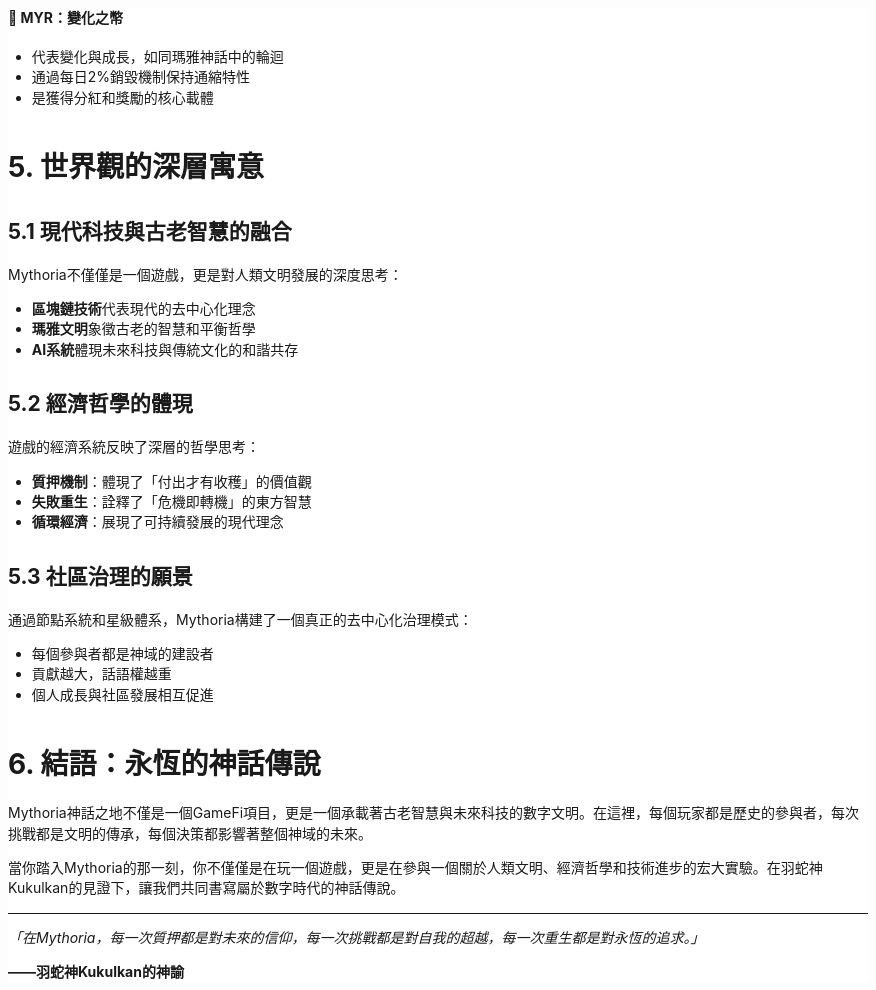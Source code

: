 #### 🔸 **MYR：變化之幣**
- 代表變化與成長，如同瑪雅神話中的輪迴
- 通過每日2%銷毀機制保持通縮特性
- 是獲得分紅和獎勵的核心載體

# 5. 世界觀的深層寓意

## 5.1 現代科技與古老智慧的融合

Mythoria不僅僅是一個遊戲，更是對人類文明發展的深度思考：

- **區塊鏈技術**代表現代的去中心化理念
- **瑪雅文明**象徵古老的智慧和平衡哲學
- **AI系統**體現未來科技與傳統文化的和諧共存

## 5.2 經濟哲學的體現

遊戲的經濟系統反映了深層的哲學思考：

- **質押機制**：體現了「付出才有收穫」的價值觀
- **失敗重生**：詮釋了「危機即轉機」的東方智慧
- **循環經濟**：展現了可持續發展的現代理念

## 5.3 社區治理的願景

通過節點系統和星級體系，Mythoria構建了一個真正的去中心化治理模式：

- 每個參與者都是神域的建設者
- 貢獻越大，話語權越重
- 個人成長與社區發展相互促進

# 6. 結語：永恆的神話傳說

Mythoria神話之地不僅是一個GameFi項目，更是一個承載著古老智慧與未來科技的數字文明。在這裡，每個玩家都是歷史的參與者，每次挑戰都是文明的傳承，每個決策都影響著整個神域的未來。

當你踏入Mythoria的那一刻，你不僅僅是在玩一個遊戲，更是在參與一個關於人類文明、經濟哲學和技術進步的宏大實驗。在羽蛇神Kukulkan的見證下，讓我們共同書寫屬於數字時代的神話傳說。

---

*「在Mythoria，每一次質押都是對未來的信仰，每一次挑戰都是對自我的超越，每一次重生都是對永恆的追求。」*

**——羽蛇神Kukulkan的神諭**
